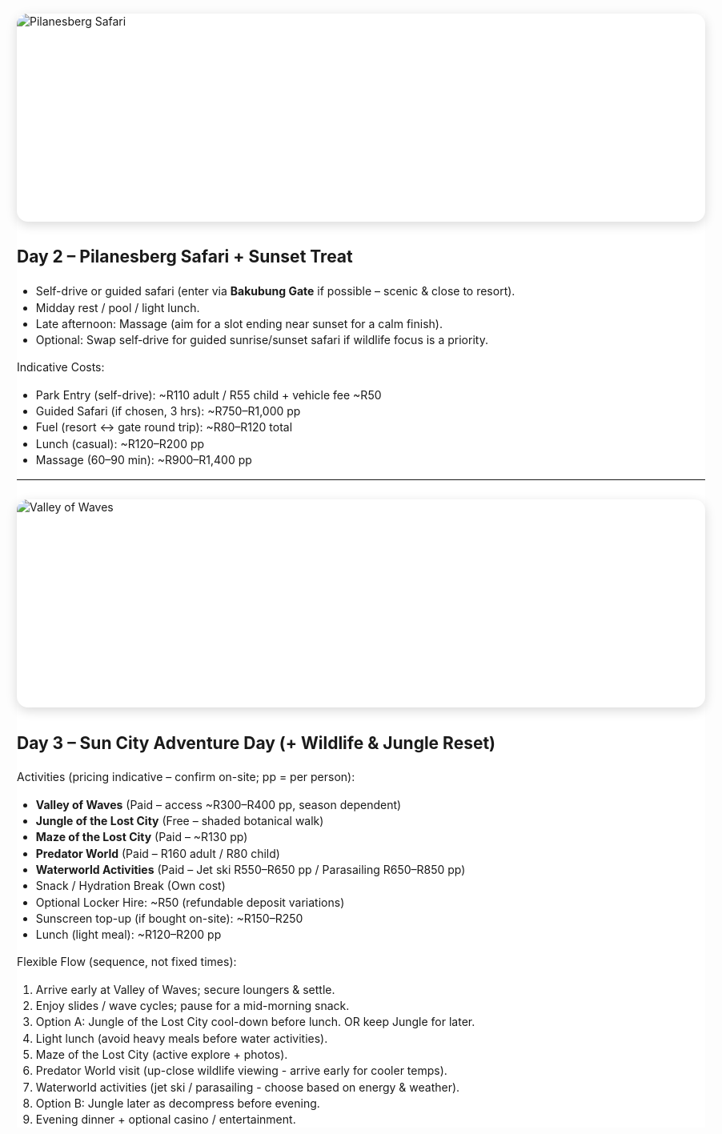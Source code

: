 <div style="margin:24px 0 8px; border-radius:14px; overflow:hidden; box-shadow:0 4px 14px rgba(0,0,0,0.15);">
  <img src="https://image.pollinations.ai/prompt/Pilanesberg%20Safari%20in%20South%20Africa%20with%20wildlife%20and%20scenic%20landscape" alt="Pilanesberg Safari" style="width:100%;height:260px;object-fit:cover;display:block;" />
</div>

## Day 2 – Pilanesberg Safari + Sunset Treat

- Self-drive or guided safari (enter via **Bakubung Gate** if possible – scenic & close to resort).
- Midday rest / pool / light lunch.
- Late afternoon: Massage (aim for a slot ending near sunset for a calm finish).
- Optional: Swap self‑drive for guided sunrise/sunset safari if wildlife focus is a priority.

Indicative Costs:
- Park Entry (self-drive): ~R110 adult / R55 child + vehicle fee ~R50
- Guided Safari (if chosen, 3 hrs): ~R750–R1,000 pp
- Fuel (resort ↔ gate round trip): ~R80–R120 total
- Lunch (casual): ~R120–R200 pp
- Massage (60–90 min): ~R900–R1,400 pp

---


<div style="margin:24px 0 8px; border-radius:14px; overflow:hidden; box-shadow:0 4px 14px rgba(0,0,0,0.15);">
  <img src="https://image.pollinations.ai/prompt/Valley%20of%20Waves%20water%20park%20in%20Sun%20City%20with%20loungers%20and%20wave%20pool" alt="Valley of Waves" style="width:100%;height:260px;object-fit:cover;display:block;" />
</div>

## Day 3 – Sun City Adventure Day (+ Wildlife & Jungle Reset)

Activities (pricing indicative – confirm on-site; pp = per person):
- **Valley of Waves** (Paid – access ~R300–R400 pp, season dependent)
- **Jungle of the Lost City** (Free – shaded botanical walk)
- **Maze of the Lost City** (Paid – ~R130 pp)
- **Predator World** (Paid – R160 adult / R80 child)
- **Waterworld Activities** (Paid – Jet ski R550–R650 pp / Parasailing R650–R850 pp)
- Snack / Hydration Break (Own cost)
- Optional Locker Hire: ~R50 (refundable deposit variations)
- Sunscreen top-up (if bought on-site): ~R150–R250
- Lunch (light meal): ~R120–R200 pp

Flexible Flow (sequence, not fixed times):
1. Arrive early at Valley of Waves; secure loungers & settle.
2. Enjoy slides / wave cycles; pause for a mid-morning snack.
3. Option A: Jungle of the Lost City cool-down before lunch. OR keep Jungle for later.
4. Light lunch (avoid heavy meals before water activities).
5. Maze of the Lost City (active explore + photos).
6. Predator World visit (up-close wildlife viewing - arrive early for cooler temps).
7. Waterworld activities (jet ski / parasailing - choose based on energy & weather).
8. Option B: Jungle later as decompress before evening.
9. Evening dinner + optional casino / entertainment.
